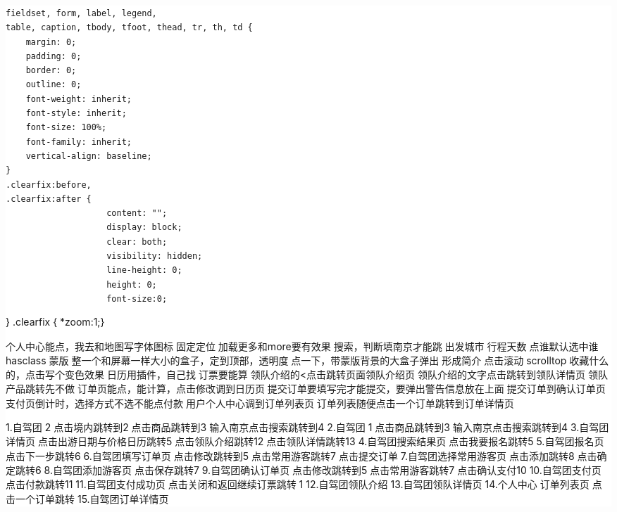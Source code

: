     fieldset, form, label, legend,
    table, caption, tbody, tfoot, thead, tr, th, td {
        margin: 0;
        padding: 0;
        border: 0;
        outline: 0;
        font-weight: inherit;
        font-style: inherit;
        font-size: 100%;
        font-family: inherit;
        vertical-align: baseline;
    }
    .clearfix:before,
    .clearfix:after {
                        content: "";
                        display: block;
                        clear: both;
                        visibility: hidden;
                        line-height: 0;
                        height: 0;
                        font-size:0;
}
.clearfix { *zoom:1;}


个人中心能点，我去和地图写字体图标    固定定位
加载更多和more要有效果
搜索，判断填南京才能跳
出发城市 行程天数 点谁默认选中谁    hasclass
蒙版   整一个和屏幕一样大小的盒子，定到顶部，透明度    点一下，带蒙版背景的大盒子弹出
形成简介 点击滚动 scrolltop
收藏什么的，点击写个变色效果
日历用插件，自己找
订票要能算
领队介绍的<点击跳转页面领队介绍页
领队介绍的文字点击跳转到领队详情页
领队产品跳转先不做
订单页能点，能计算，点击修改调到日历页
提交订单要填写完才能提交，要弹出警告信息放在上面
提交订单到确认订单页
支付页倒计时，选择方式不选不能点付款
用户个人中心调到订单列表页
订单列表随便点击一个订单跳转到订单详情页


1.自驾团 2                  点击境内跳转到2     点击商品跳转到3  输入南京点击搜索跳转到4
2.自驾团 1                  点击商品跳转到3     输入南京点击搜索跳转到4
3.自驾团详情页              点击出游日期与价格日历跳转5  点击领队介绍跳转12 点击领队详情跳转13
4.自驾团搜索结果页          点击我要报名跳转5
5.自驾团报名页              点击下一步跳转6
6.自驾团填写订单页          点击修改跳转到5  点击常用游客跳转7  点击提交订单
7.自驾团选择常用游客页      点击添加跳转8    点击确定跳转6
8.自驾团添加游客页          点击保存跳转7
9.自驾团确认订单页          点击修改跳转到5  点击常用游客跳转7  点击确认支付10
10.自驾团支付页             点击付款跳转11
11.自驾团支付成功页         点击关闭和返回继续订票跳转 1
12.自驾团领队介绍
13.自驾团领队详情页
14.个人中心 订单列表页         点击一个订单跳转
15.自驾团订单详情页
